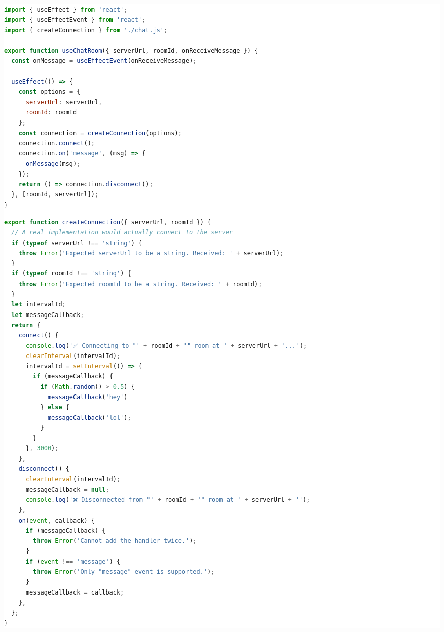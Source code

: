 ```js src/useChatRoom.js
import { useEffect } from 'react';
import { useEffectEvent } from 'react';
import { createConnection } from './chat.js';

export function useChatRoom({ serverUrl, roomId, onReceiveMessage }) {
  const onMessage = useEffectEvent(onReceiveMessage);

  useEffect(() => {
    const options = {
      serverUrl: serverUrl,
      roomId: roomId
    };
    const connection = createConnection(options);
    connection.connect();
    connection.on('message', (msg) => {
      onMessage(msg);
    });
    return () => connection.disconnect();
  }, [roomId, serverUrl]);
}
```

```js src/chat.js
export function createConnection({ serverUrl, roomId }) {
  // A real implementation would actually connect to the server
  if (typeof serverUrl !== 'string') {
    throw Error('Expected serverUrl to be a string. Received: ' + serverUrl);
  }
  if (typeof roomId !== 'string') {
    throw Error('Expected roomId to be a string. Received: ' + roomId);
  }
  let intervalId;
  let messageCallback;
  return {
    connect() {
      console.log('✅ Connecting to "' + roomId + '" room at ' + serverUrl + '...');
      clearInterval(intervalId);
      intervalId = setInterval(() => {
        if (messageCallback) {
          if (Math.random() > 0.5) {
            messageCallback('hey')
          } else {
            messageCallback('lol');
          }
        }
      }, 3000);
    },
    disconnect() {
      clearInterval(intervalId);
      messageCallback = null;
      console.log('❌ Disconnected from "' + roomId + '" room at ' + serverUrl + '');
    },
    on(event, callback) {
      if (messageCallback) {
        throw Error('Cannot add the handler twice.');
      }
      if (event !== 'message') {
        throw Error('Only "message" event is supported.');
      }
      messageCallback = callback;
    },
  };
}
```
